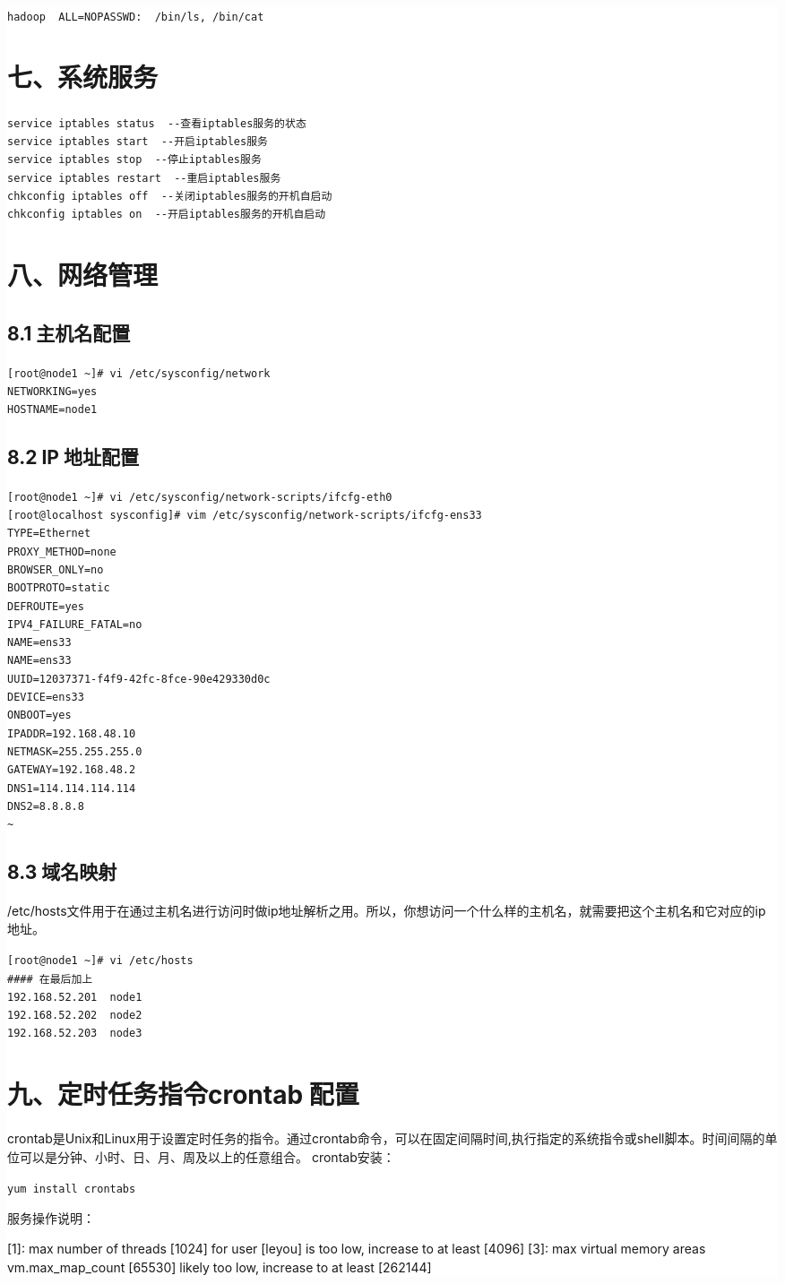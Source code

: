 ```
hadoop  ALL=NOPASSWD:  /bin/ls, /bin/cat 
```
# 七、系统服务
```
service iptables status  --查看iptables服务的状态
service iptables start  --开启iptables服务
service iptables stop  --停止iptables服务
service iptables restart  --重启iptables服务
chkconfig iptables off  --关闭iptables服务的开机自启动
chkconfig iptables on  --开启iptables服务的开机自启动
```
# 八、网络管理
## 8.1 主机名配置
```
[root@node1 ~]# vi /etc/sysconfig/network
NETWORKING=yes
HOSTNAME=node1
```
## 8.2 IP 地址配置
```
[root@node1 ~]# vi /etc/sysconfig/network-scripts/ifcfg-eth0
[root@localhost sysconfig]# vim /etc/sysconfig/network-scripts/ifcfg-ens33
TYPE=Ethernet
PROXY_METHOD=none
BROWSER_ONLY=no
BOOTPROTO=static
DEFROUTE=yes
IPV4_FAILURE_FATAL=no
NAME=ens33
NAME=ens33
UUID=12037371-f4f9-42fc-8fce-90e429330d0c
DEVICE=ens33
ONBOOT=yes
IPADDR=192.168.48.10
NETMASK=255.255.255.0
GATEWAY=192.168.48.2
DNS1=114.114.114.114
DNS2=8.8.8.8
~
```
## 8.3 域名映射
/etc/hosts文件用于在通过主机名进行访问时做ip地址解析之用。所以，你想访问一个什么样的主机名，就需要把这个主机名和它对应的ip地址。
```
[root@node1 ~]# vi /etc/hosts
#### 在最后加上
192.168.52.201  node1
192.168.52.202  node2
192.168.52.203  node3
```
# 九、定时任务指令crontab 配置
crontab是Unix和Linux用于设置定时任务的指令。通过crontab命令，可以在固定间隔时间,执行指定的系统指令或shell脚本。时间间隔的单位可以是分钟、小时、日、月、周及以上的任意组合。
crontab安装：
```
yum install crontabs
```
服务操作说明：

[1]: max number of threads [1024] for user [leyou] is too low, increase to at least [4096]
[3]: max virtual memory areas vm.max_map_count [65530] likely too low, increase to at least [262144]